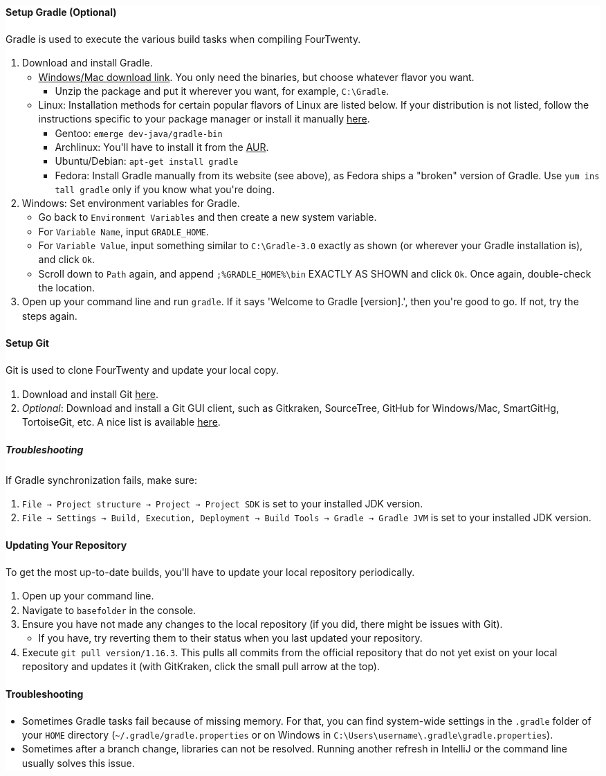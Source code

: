 #### Setup Gradle (Optional)
Gradle is used to execute the various build tasks when compiling FourTwenty.

1. Download and install Gradle.
	* [Windows/Mac download link](http://www.gradle.org/downloads). You only need the binaries, but choose whatever flavor you want.
		* Unzip the package and put it wherever you want, for example, `C:\Gradle`.
	* Linux: Installation methods for certain popular flavors of Linux are listed below. If your distribution is not listed, follow the instructions specific to your package manager or install it manually [here](http://www.gradle.org/downloads).
		* Gentoo: `emerge dev-java/gradle-bin`
		* Archlinux: You'll have to install it from the [AUR](https://aur.archlinux.org/packages/gradle).
		* Ubuntu/Debian: `apt-get install gradle`
		* Fedora: Install Gradle manually from its website (see above), as Fedora ships a "broken" version of Gradle. Use `yum install gradle` only if you know what you're doing.
2. Windows: Set environment variables for Gradle.
	* Go back to `Environment Variables` and then create a new system variable.
	* For `Variable Name`, input `GRADLE_HOME`.
	* For `Variable Value`, input something similar to `C:\Gradle-3.0` exactly as shown (or wherever your Gradle installation is), and click `Ok`.
	* Scroll down to `Path` again, and append `;%GRADLE_HOME%\bin` EXACTLY AS SHOWN and click `Ok`. Once again, double-check the location.
3. Open up your command line and run `gradle`. If it says 'Welcome to Gradle [version].', then you're good to go. If not, try the steps again.

#### Setup Git
Git is used to clone FourTwenty and update your local copy.

1. Download and install Git [here](http://git-scm.com/download/).
2. *Optional*: Download and install a Git GUI client, such as Gitkraken, SourceTree, GitHub for Windows/Mac, SmartGitHg, TortoiseGit, etc. A nice list is available [here](http://git-scm.com/downloads/guis).


##### Troubleshooting
If Gradle synchronization fails, make sure:
1. `File → Project structure → Project → Project SDK` is set to your installed JDK version.
2. `File → Settings → Build, Execution, Deployment → Build Tools → Gradle → Gradle JVM` is set to your installed JDK version.

#### Updating Your Repository
To get the most up-to-date builds, you'll have to update your local repository periodically.

1. Open up your command line.
2. Navigate to `basefolder` in the console.
3. Ensure you have not made any changes to the local repository (if you did, there might be issues with Git).
	* If you have, try reverting them to their status when you last updated your repository.
4. Execute `git pull version/1.16.3`. This pulls all commits from the official repository that do not yet exist on your local repository and updates it (with GitKraken, click the small pull arrow at the top).

#### Troubleshooting
- Sometimes Gradle tasks fail because of missing memory. For that, you can find system-wide settings in the `.gradle` folder of your `HOME` directory (`~/.gradle/gradle.properties` or on Windows in `C:\Users\username\.gradle\gradle.properties`).
- Sometimes after a branch change, libraries can not be resolved. Running another refresh in IntelliJ or the command line usually solves this issue.
